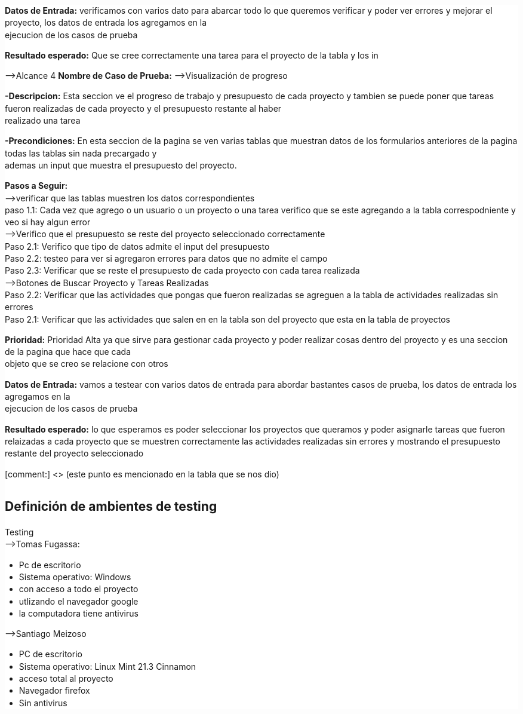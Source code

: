 **Datos de Entrada:** verificamos con varios dato para abarcar todo lo que queremos verificar y poder ver errores y mejorar el proyecto, los datos de entrada los agregamos en la  
 ejecucion de los casos de prueba  

**Resultado esperado:** Que se cree correctamente una tarea para el proyecto de la tabla y los in

-->Alcance 4
**Nombre de Caso de Prueba:** -->Visualización de progreso  

**-Descripcion:** Esta seccion ve el progreso de trabajo y presupuesto de cada proyecto y tambien se puede poner que tareas fueron realizadas de cada proyecto y el presupuesto restante al haber  
realizado una tarea 

**-Precondiciones:** En esta seccion de la pagina se ven varias tablas que muestran datos de los formularios anteriores de la pagina todas las tablas sin nada precargado y  
ademas un input que muestra el presupuesto del proyecto.

**Pasos a Seguir:**  
-->verificar que las tablas muestren los datos correspondientes  
paso 1.1: Cada vez que agrego o un usuario o un proyecto o una tarea verifico que se este agregando a la tabla correspodniente y veo si hay algun error  
-->Verifico que el presupuesto se reste del proyecto seleccionado correctamente  
Paso 2.1: Verifico que tipo de datos admite el input del presupuesto  
Paso 2.2: testeo para ver si agregaron errores para datos que no admite el campo  
Paso 2.3: Verificar que se reste el presupuesto de cada proyecto con cada tarea realizada  
-->Botones de Buscar Proyecto y Tareas Realizadas  
Paso 2.2: Verificar que las actividades que pongas que fueron realizadas se agreguen a la tabla de actividades realizadas sin errores  
Paso 2.1: Verificar que las actividades que salen en en la tabla son del proyecto que esta en la tabla de proyectos  

**Prioridad:** Prioridad Alta ya que sirve para gestionar cada proyecto y poder realizar cosas dentro del proyecto y es una seccion de la pagina que hace que cada  
objeto que se creo se relacione con otros  

**Datos de Entrada:** vamos a testear con varios datos de entrada para abordar bastantes casos de prueba, los datos de entrada los agregamos en la  
 ejecucion de los casos de prueba  

**Resultado esperado:** lo que esperamos es poder seleccionar los proyectos que queramos y poder asignarle tareas que fueron relaizadas a cada proyecto que se muestren correctamente las  actividades realizadas sin errores y mostrando el presupuesto restante del proyecto seleccionado  

[comment:] <> (este punto es mencionado en la tabla que se nos dio)  
## Definición de ambientes de testing
Testing  
-->Tomas Fugassa:  
- Pc de escritorio  
- Sistema operativo: Windows  
- con acceso a todo el proyecto  
- utlizando el navegador google  
- la computadora tiene antivirus  

-->Santiago Meizoso  
- PC de escritorio
- Sistema operativo: Linux Mint 21.3 Cinnamon
- acceso total al proyecto
- Navegador firefox 
- Sin antivirus
